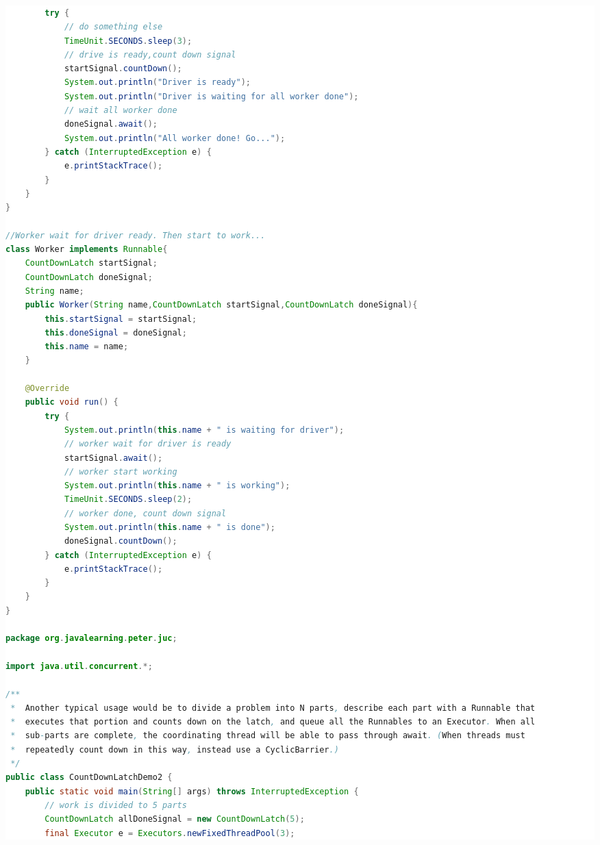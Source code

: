 ```java
        try {
            // do something else
            TimeUnit.SECONDS.sleep(3);
            // drive is ready,count down signal
            startSignal.countDown();
            System.out.println("Driver is ready");
            System.out.println("Driver is waiting for all worker done");
            // wait all worker done
            doneSignal.await();
            System.out.println("All worker done! Go...");
        } catch (InterruptedException e) {
            e.printStackTrace();
        }
    }
}

//Worker wait for driver ready. Then start to work...
class Worker implements Runnable{
    CountDownLatch startSignal;
    CountDownLatch doneSignal;
    String name;
    public Worker(String name,CountDownLatch startSignal,CountDownLatch doneSignal){
        this.startSignal = startSignal;
        this.doneSignal = doneSignal;
        this.name = name;
    }

    @Override
    public void run() {
        try {
            System.out.println(this.name + " is waiting for driver");
            // worker wait for driver is ready
            startSignal.await();
            // worker start working
            System.out.println(this.name + " is working");
            TimeUnit.SECONDS.sleep(2);
            // worker done, count down signal
            System.out.println(this.name + " is done");
            doneSignal.countDown();
        } catch (InterruptedException e) {
            e.printStackTrace();
        }
    }
}

package org.javalearning.peter.juc;

import java.util.concurrent.*;

/**
 *  Another typical usage would be to divide a problem into N parts, describe each part with a Runnable that
 *  executes that portion and counts down on the latch, and queue all the Runnables to an Executor. When all
 *  sub-parts are complete, the coordinating thread will be able to pass through await. (When threads must
 *  repeatedly count down in this way, instead use a CyclicBarrier.)
 */
public class CountDownLatchDemo2 {
    public static void main(String[] args) throws InterruptedException {
        // work is divided to 5 parts  
        CountDownLatch allDoneSignal = new CountDownLatch(5);
        final Executor e = Executors.newFixedThreadPool(3);
```